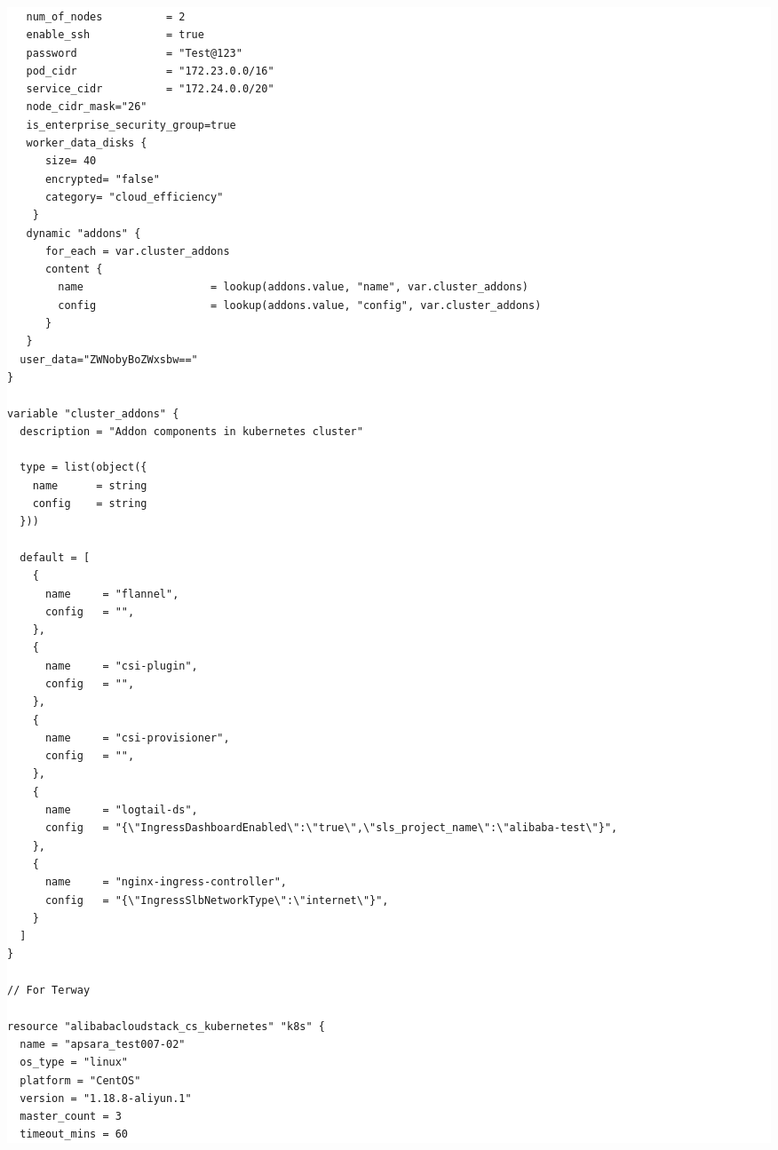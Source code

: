 ```$xslt
   num_of_nodes          = 2
   enable_ssh            = true
   password              = "Test@123"
   pod_cidr              = "172.23.0.0/16"
   service_cidr          = "172.24.0.0/20"
   node_cidr_mask="26"
   is_enterprise_security_group=true
   worker_data_disks {
      size= 40
      encrypted= "false"
      category= "cloud_efficiency"
    }
   dynamic "addons" {
      for_each = var.cluster_addons
      content {
        name                    = lookup(addons.value, "name", var.cluster_addons)
        config                  = lookup(addons.value, "config", var.cluster_addons)
      }
   }
  user_data="ZWNobyBoZWxsbw=="
}

variable "cluster_addons" {
  description = "Addon components in kubernetes cluster"

  type = list(object({
    name      = string
    config    = string
  }))

  default = [
    {
      name     = "flannel",
      config   = "",
    },
    {
      name     = "csi-plugin",
      config   = "",
    },
    {
      name     = "csi-provisioner",
      config   = "",
    },
    {
      name     = "logtail-ds",
      config   = "{\"IngressDashboardEnabled\":\"true\",\"sls_project_name\":\"alibaba-test\"}",
    },
    {
      name     = "nginx-ingress-controller",
      config   = "{\"IngressSlbNetworkType\":\"internet\"}",
    }
  ]
}

// For Terway

resource "alibabacloudstack_cs_kubernetes" "k8s" {
  name = "apsara_test007-02"
  os_type = "linux"
  platform = "CentOS"
  version = "1.18.8-aliyun.1"
  master_count = 3
  timeout_mins = 60
```
